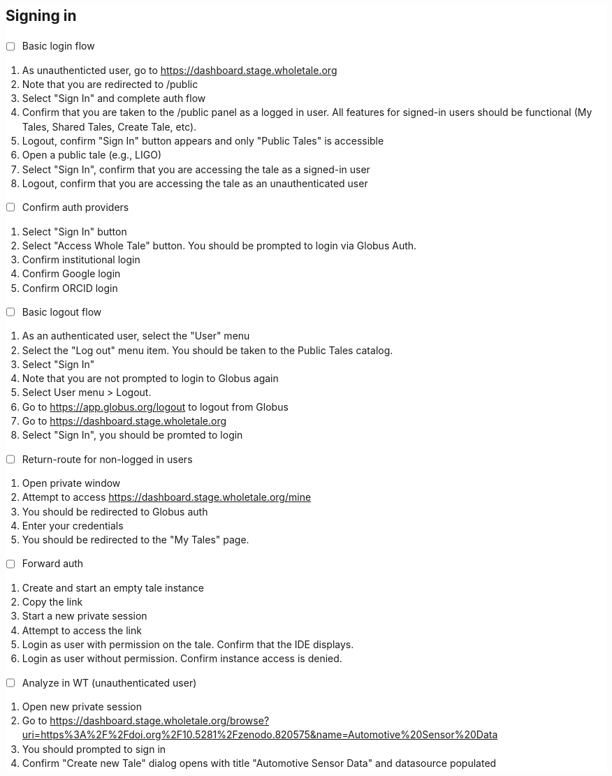 ## Signing in

- [ ] Basic login flow
1. As unauthenticted user, go to https://dashboard.stage.wholetale.org
1. Note that you are redirected to /public
1. Select "Sign In" and complete auth flow
1. Confirm that you are taken to the /public panel as a logged in user. All features for signed-in users should be functional (My Tales, Shared Tales, Create Tale, etc).
1. Logout, confirm "Sign In" button appears and only "Public Tales" is accessible
1. Open a public tale (e.g., LIGO)
1. Select "Sign In", confirm that you are accessing the tale as a signed-in user
1. Logout, confirm that you are accessing the tale as an unauthenticated user

- [ ] Confirm auth providers
1. Select "Sign In" button
1. Select "Access Whole Tale" button. You should be prompted to login via Globus Auth.
1. Confirm institutional login
1. Confirm Google login
1. Confirm ORCID login

- [ ] Basic logout flow
1. As an authenticated user, select the "User" menu
1. Select the "Log out" menu item. You should be taken to the Public Tales catalog.
1. Select "Sign In"
1. Note that you are not prompted to login to Globus again
1. Select User menu > Logout. 
1. Go to https://app.globus.org/logout to logout from Globus
1. Go to https://dashboard.stage.wholetale.org
1. Select "Sign In", you should be promted to login

- [ ] Return-route for non-logged in users
1. Open private window
1. Attempt to access  https://dashboard.stage.wholetale.org/mine
1. You should be redirected to Globus auth
1. Enter your credentials
1. You should be redirected to the "My Tales" page.

- [ ] Forward auth
1. Create and start an empty tale instance
1. Copy the link
1. Start a new private session
1. Attempt to access the link
1. Login as user with permission on the tale. Confirm that the IDE displays.
1. Login as user without permission. Confirm instance access is denied.

- [ ] Analyze in WT (unauthenticated user)
1. Open new private session
1. Go to  https://dashboard.stage.wholetale.org/browse?uri=https%3A%2F%2Fdoi.org%2F10.5281%2Fzenodo.820575&name=Automotive%20Sensor%20Data
1. You should prompted to sign in
1. Confirm "Create new Tale" dialog opens with title "Automotive Sensor Data" and datasource populated

